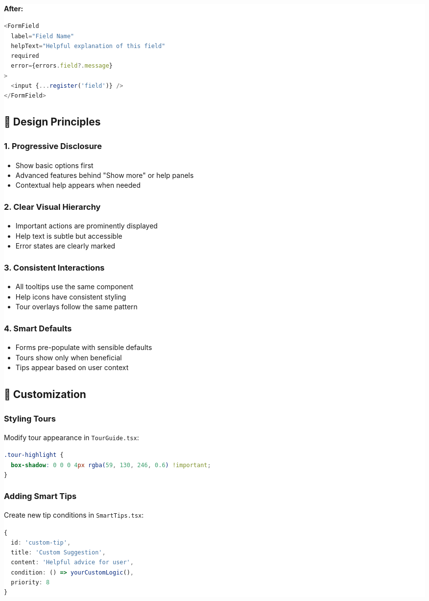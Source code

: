 **After:**
```typescript
<FormField
  label="Field Name"
  helpText="Helpful explanation of this field"
  required
  error={errors.field?.message}
>
  <input {...register('field')} />
</FormField>
```

## 🎨 Design Principles

### 1. Progressive Disclosure
- Show basic options first
- Advanced features behind "Show more" or help panels
- Contextual help appears when needed

### 2. Clear Visual Hierarchy
- Important actions are prominently displayed
- Help text is subtle but accessible
- Error states are clearly marked

### 3. Consistent Interactions
- All tooltips use the same component
- Help icons have consistent styling
- Tour overlays follow the same pattern

### 4. Smart Defaults
- Forms pre-populate with sensible defaults
- Tours show only when beneficial
- Tips appear based on user context

## 🔧 Customization

### Styling Tours
Modify tour appearance in `TourGuide.tsx`:

```css
.tour-highlight {
  box-shadow: 0 0 0 4px rgba(59, 130, 246, 0.6) !important;
}
```

### Adding Smart Tips
Create new tip conditions in `SmartTips.tsx`:

```typescript
{
  id: 'custom-tip',
  title: 'Custom Suggestion',
  content: 'Helpful advice for user',
  condition: () => yourCustomLogic(),
  priority: 8
}
```
